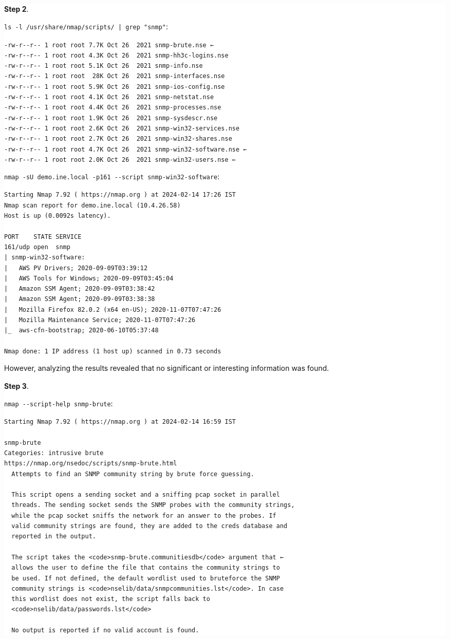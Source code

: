 **Step 2**.

`ls -l /usr/share/nmap/scripts/ | grep "snmp"`:
```
-rw-r--r-- 1 root root 7.7K Oct 26  2021 snmp-brute.nse ←
-rw-r--r-- 1 root root 4.3K Oct 26  2021 snmp-hh3c-logins.nse
-rw-r--r-- 1 root root 5.1K Oct 26  2021 snmp-info.nse
-rw-r--r-- 1 root root  28K Oct 26  2021 snmp-interfaces.nse
-rw-r--r-- 1 root root 5.9K Oct 26  2021 snmp-ios-config.nse
-rw-r--r-- 1 root root 4.1K Oct 26  2021 snmp-netstat.nse
-rw-r--r-- 1 root root 4.4K Oct 26  2021 snmp-processes.nse
-rw-r--r-- 1 root root 1.9K Oct 26  2021 snmp-sysdescr.nse
-rw-r--r-- 1 root root 2.6K Oct 26  2021 snmp-win32-services.nse
-rw-r--r-- 1 root root 2.7K Oct 26  2021 snmp-win32-shares.nse
-rw-r--r-- 1 root root 4.7K Oct 26  2021 snmp-win32-software.nse ←
-rw-r--r-- 1 root root 2.0K Oct 26  2021 snmp-win32-users.nse ←
```

`nmap -sU demo.ine.local -p161 --script snmp-win32-software`:
```
Starting Nmap 7.92 ( https://nmap.org ) at 2024-02-14 17:26 IST
Nmap scan report for demo.ine.local (10.4.26.58)
Host is up (0.0092s latency).

PORT    STATE SERVICE
161/udp open  snmp
| snmp-win32-software: 
|   AWS PV Drivers; 2020-09-09T03:39:12
|   AWS Tools for Windows; 2020-09-09T03:45:04
|   Amazon SSM Agent; 2020-09-09T03:38:42
|   Amazon SSM Agent; 2020-09-09T03:38:38
|   Mozilla Firefox 82.0.2 (x64 en-US); 2020-11-07T07:47:26
|   Mozilla Maintenance Service; 2020-11-07T07:47:26
|_  aws-cfn-bootstrap; 2020-06-10T05:37:48

Nmap done: 1 IP address (1 host up) scanned in 0.73 seconds
```

However, analyzing the results revealed that no significant or interesting information was found.

**Step 3**.

`nmap --script-help snmp-brute`:
```
Starting Nmap 7.92 ( https://nmap.org ) at 2024-02-14 16:59 IST

snmp-brute
Categories: intrusive brute
https://nmap.org/nsedoc/scripts/snmp-brute.html
  Attempts to find an SNMP community string by brute force guessing.

  This script opens a sending socket and a sniffing pcap socket in parallel
  threads. The sending socket sends the SNMP probes with the community strings,
  while the pcap socket sniffs the network for an answer to the probes. If
  valid community strings are found, they are added to the creds database and
  reported in the output.

  The script takes the <code>snmp-brute.communitiesdb</code> argument that ←
  allows the user to define the file that contains the community strings to
  be used. If not defined, the default wordlist used to bruteforce the SNMP
  community strings is <code>nselib/data/snmpcommunities.lst</code>. In case
  this wordlist does not exist, the script falls back to
  <code>nselib/data/passwords.lst</code>

  No output is reported if no valid account is found.
```
